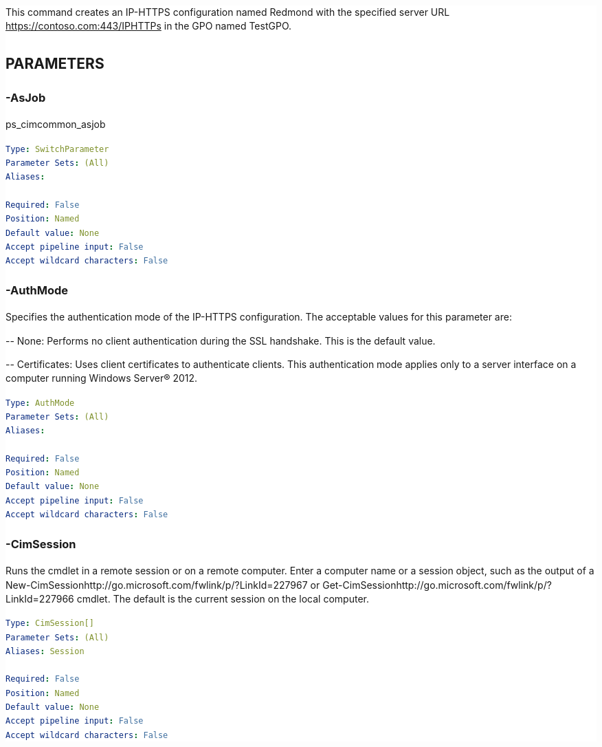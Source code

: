 This command creates an IP-HTTPS configuration named Redmond with the specified server URL https://contoso.com:443/IPHTTPs in the GPO named TestGPO.

## PARAMETERS

### -AsJob
ps_cimcommon_asjob

```yaml
Type: SwitchParameter
Parameter Sets: (All)
Aliases: 

Required: False
Position: Named
Default value: None
Accept pipeline input: False
Accept wildcard characters: False
```

### -AuthMode
Specifies the authentication mode of the IP-HTTPS configuration. 
The acceptable values for this parameter are:

 -- None: Performs no client authentication during the SSL handshake.
This is the default value. 

 -- Certificates: Uses client certificates to authenticate clients.
This authentication mode applies only to a server interface on a computer running Windows Server® 2012.

```yaml
Type: AuthMode
Parameter Sets: (All)
Aliases: 

Required: False
Position: Named
Default value: None
Accept pipeline input: False
Accept wildcard characters: False
```

### -CimSession
Runs the cmdlet in a remote session or on a remote computer.
Enter a computer name or a session object, such as the output of a New-CimSessionhttp://go.microsoft.com/fwlink/p/?LinkId=227967 or Get-CimSessionhttp://go.microsoft.com/fwlink/p/?LinkId=227966 cmdlet.
The default is the current session on the local computer.

```yaml
Type: CimSession[]
Parameter Sets: (All)
Aliases: Session

Required: False
Position: Named
Default value: None
Accept pipeline input: False
Accept wildcard characters: False
```
